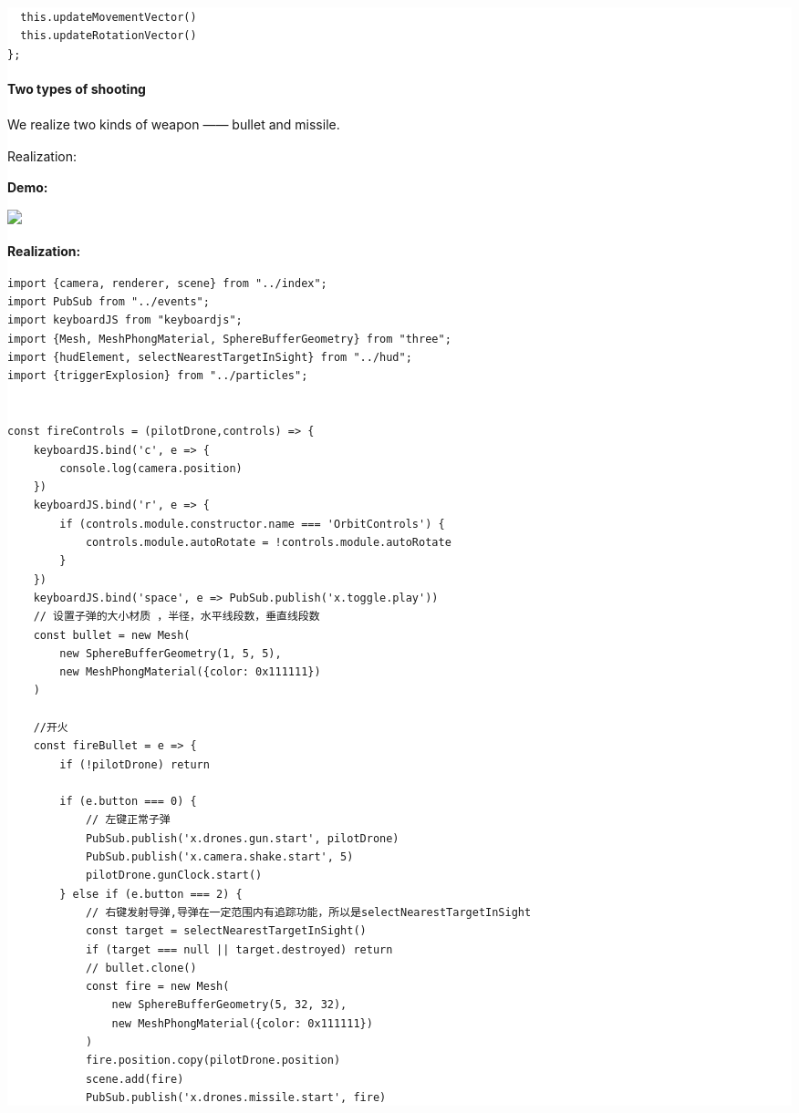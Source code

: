 ```react
  this.updateMovementVector()
  this.updateRotationVector()
};
```



#### Two types of shooting

We realize two kinds of weapon —— bullet and missile.

Realization:

**Demo:**

![](.\img\fire.gif)



**Realization:**

```react
import {camera, renderer, scene} from "../index";
import PubSub from "../events";
import keyboardJS from "keyboardjs";
import {Mesh, MeshPhongMaterial, SphereBufferGeometry} from "three";
import {hudElement, selectNearestTargetInSight} from "../hud";
import {triggerExplosion} from "../particles";


const fireControls = (pilotDrone,controls) => {
    keyboardJS.bind('c', e => {
        console.log(camera.position)
    })
    keyboardJS.bind('r', e => {
        if (controls.module.constructor.name === 'OrbitControls') {
            controls.module.autoRotate = !controls.module.autoRotate
        }
    })
    keyboardJS.bind('space', e => PubSub.publish('x.toggle.play'))
    // 设置子弹的大小材质 ，半径，水平线段数，垂直线段数
    const bullet = new Mesh(
        new SphereBufferGeometry(1, 5, 5),
        new MeshPhongMaterial({color: 0x111111})
    )

    //开火
    const fireBullet = e => {
        if (!pilotDrone) return

        if (e.button === 0) {
            // 左键正常子弹
            PubSub.publish('x.drones.gun.start', pilotDrone)
            PubSub.publish('x.camera.shake.start', 5)
            pilotDrone.gunClock.start()
        } else if (e.button === 2) {
            // 右键发射导弹,导弹在一定范围内有追踪功能，所以是selectNearestTargetInSight
            const target = selectNearestTargetInSight()
            if (target === null || target.destroyed) return
            // bullet.clone()
            const fire = new Mesh(
                new SphereBufferGeometry(5, 32, 32),
                new MeshPhongMaterial({color: 0x111111})
            )
            fire.position.copy(pilotDrone.position)
            scene.add(fire)
            PubSub.publish('x.drones.missile.start', fire)
```